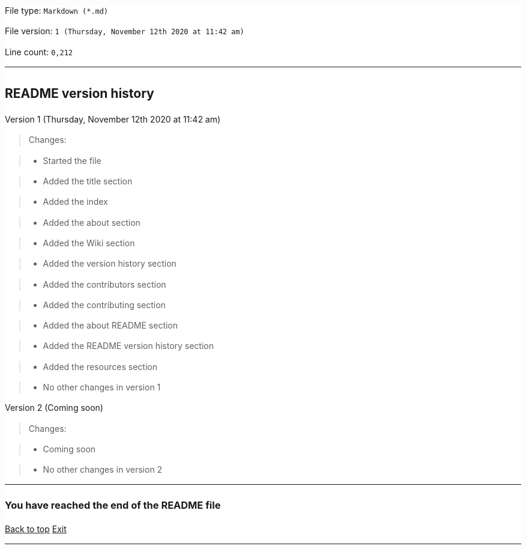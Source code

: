 File type: `Markdown (*.md)`

File version: `1 (Thursday, November 12th 2020 at 11:42 am)`

Line count: `0,212`

***

## README version history

Version 1 (Thursday, November 12th 2020 at 11:42 am)

> Changes:

> * Started the file

> * Added the title section

> * Added the index

> * Added the about section

> * Added the Wiki section

> * Added the version history section

> * Added the contributors section

> * Added the contributing section

> * Added the about README section

> * Added the README version history section

> * Added the resources section

> * No other changes in version 1

Version 2 (Coming soon)

> Changes:

> * Coming soon

> * No other changes in version 2

***

### You have reached the end of the README file

[Back to top](#Top) [Exit](https://github.com)

***
